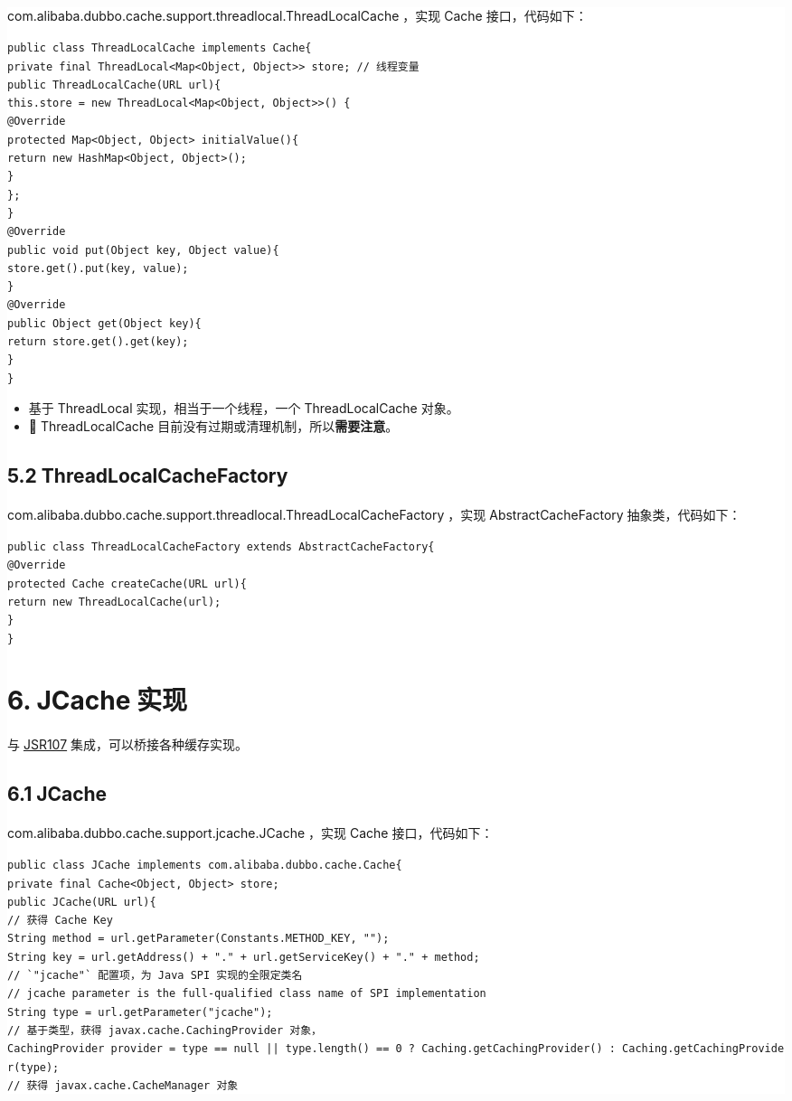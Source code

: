 com.alibaba.dubbo.cache.support.threadlocal.ThreadLocalCache
，实现 Cache 接口，代码如下：

```
public class ThreadLocalCache implements Cache{
private final ThreadLocal<Map<Object, Object>> store; // 线程变量
public ThreadLocalCache(URL url){
this.store = new ThreadLocal<Map<Object, Object>>() {
@Override
protected Map<Object, Object> initialValue(){
return new HashMap<Object, Object>();
}
};
}
@Override
public void put(Object key, Object value){
store.get().put(key, value);
}
@Override
public Object get(Object key){
return store.get().get(key);
}
}
```

- 基于 ThreadLocal 实现，相当于一个线程，一个 ThreadLocalCache 对象。
- 🙂 ThreadLocalCache 目前没有过期或清理机制，所以**需要注意**。

## 5.2 ThreadLocalCacheFactory

com.alibaba.dubbo.cache.support.threadlocal.ThreadLocalCacheFactory
，实现 AbstractCacheFactory 抽象类，代码如下：

```
public class ThreadLocalCacheFactory extends AbstractCacheFactory{
@Override
protected Cache createCache(URL url){
return new ThreadLocalCache(url);
}
}
```

# 6. JCache 实现

与 [JSR107](https://jcp.org/en/jsr/detail?id=107) 集成，可以桥接各种缓存实现。

## 6.1 JCache

com.alibaba.dubbo.cache.support.jcache.JCache
，实现 Cache 接口，代码如下：

```
public class JCache implements com.alibaba.dubbo.cache.Cache{
private final Cache<Object, Object> store;
public JCache(URL url){
// 获得 Cache Key
String method = url.getParameter(Constants.METHOD_KEY, "");
String key = url.getAddress() + "." + url.getServiceKey() + "." + method;
// `"jcache"` 配置项，为 Java SPI 实现的全限定类名
// jcache parameter is the full-qualified class name of SPI implementation
String type = url.getParameter("jcache");
// 基于类型，获得 javax.cache.CachingProvider 对象，
CachingProvider provider = type == null || type.length() == 0 ? Caching.getCachingProvider() : Caching.getCachingProvider(type);
// 获得 javax.cache.CacheManager 对象
```